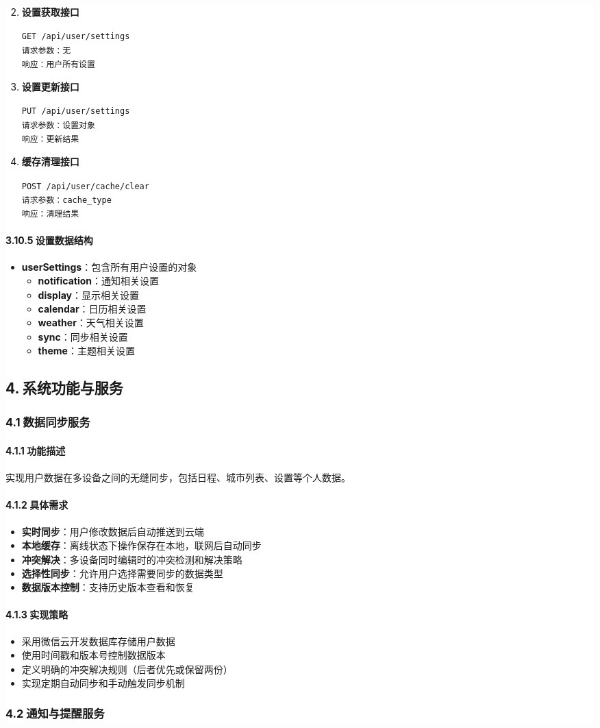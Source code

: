 2. **设置获取接口**
   ```
   GET /api/user/settings
   请求参数：无
   响应：用户所有设置
   ```

3. **设置更新接口**
   ```
   PUT /api/user/settings
   请求参数：设置对象
   响应：更新结果
   ```

4. **缓存清理接口**
   ```
   POST /api/user/cache/clear
   请求参数：cache_type
   响应：清理结果
   ```

#### 3.10.5 设置数据结构

- **userSettings**：包含所有用户设置的对象
  - **notification**：通知相关设置
  - **display**：显示相关设置
  - **calendar**：日历相关设置
  - **weather**：天气相关设置
  - **sync**：同步相关设置
  - **theme**：主题相关设置

## 4. 系统功能与服务

### 4.1 数据同步服务

#### 4.1.1 功能描述
实现用户数据在多设备之间的无缝同步，包括日程、城市列表、设置等个人数据。

#### 4.1.2 具体需求

- **实时同步**：用户修改数据后自动推送到云端
- **本地缓存**：离线状态下操作保存在本地，联网后自动同步
- **冲突解决**：多设备同时编辑时的冲突检测和解决策略
- **选择性同步**：允许用户选择需要同步的数据类型
- **数据版本控制**：支持历史版本查看和恢复

#### 4.1.3 实现策略

- 采用微信云开发数据库存储用户数据
- 使用时间戳和版本号控制数据版本
- 定义明确的冲突解决规则（后者优先或保留两份）
- 实现定期自动同步和手动触发同步机制

### 4.2 通知与提醒服务
